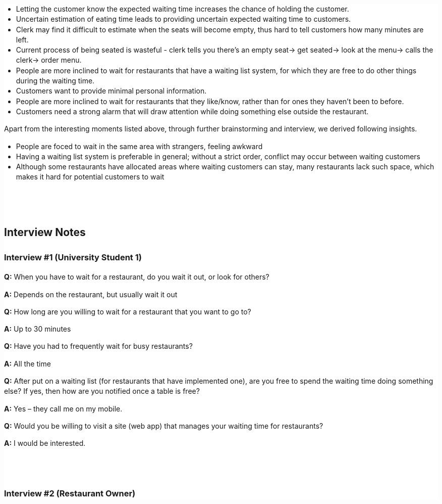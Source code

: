 * Letting the customer know the expected waiting time increases the chance of holding the customer.
* Uncertain estimation of eating time leads to providing uncertain expected waiting time to customers.
* Clerk may find it difficult to estimate when the seats will become empty, thus hard to tell customers how many minutes are left.
* Current process of being seated is wasteful - clerk tells you there’s an empty seat→ get seated→ look at the menu→ calls the clerk→ order menu.
* People are more inclined to wait for restaurants that have a waiting list system, for which they are free to do other things during the waiting time.
* Customers want to provide minimal personal information.
* People are more inclined to wait for restaurants that they like/know, rather than for ones they haven’t been to before.
* Customers need a strong alarm that will draw attention while doing something else outside the restaurant.

Apart from the interesting moments listed above, through further brainstorming and interview, we derived following insights.

* People are foced to wait in the same area with strangers, feeling awkward
* Having a waiting list system is preferable in general; 
without a strict order, conflict may occur between waiting customers
* Although some restaurants have allocated areas where waiting customers can stay, 
many restaurants lack such space, which makes it hard for potential customers to wait


<br /><br />
## Interview Notes

### <a name="interview1"></a> Interview #1 (University Student 1)

**Q:** When you have to wait for a restaurant, do you wait it out, or look for others?

**A:** Depends on the restaurant, but usually wait it out

**Q:** How long are you willing to wait for a restaurant that you want to go to?

**A:** Up to 30 minutes

**Q:** Have you had to frequently wait for busy restaurants?

**A:** All the time

**Q:** After put on a waiting list (for restaurants that have implemented one), are you free to spend the waiting time doing something else? If yes, then how are you notified once a table is free?

**A:** Yes – they call me on my mobile.

**Q:** Would you be willing to visit a site (web app) that manages your waiting time for restaurants?

**A:** I would be interested.

<br /><br />
### <a name="interview2"></a> Interview #2 (Restaurant Owner)
